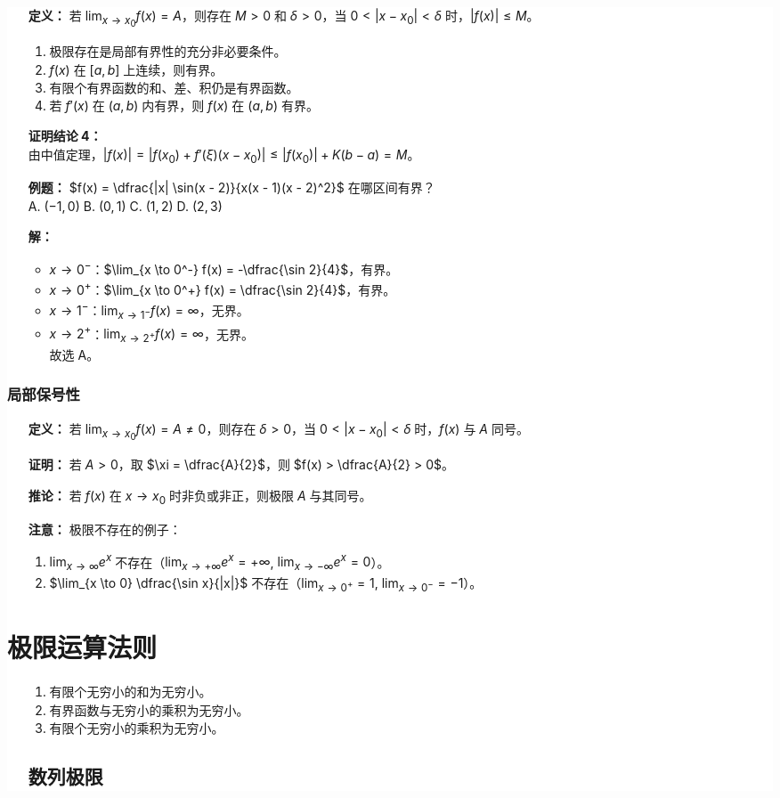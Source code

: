 <ul>

**定义：** 若 $\lim_{x \to x_0} f(x) = A$，则存在 $M > 0$ 和 $\delta > 0$，当 $0 < |x - x_0| < \delta$ 时，$|f(x)| \leqslant M$。

1. 极限存在是局部有界性的充分非必要条件。  
2. $f(x)$ 在 $[a, b]$ 上连续，则有界。  
3. 有限个有界函数的和、差、积仍是有界函数。  
4. 若 $f'(x)$ 在 $(a, b)$ 内有界，则 $f(x)$ 在 $(a, b)$ 有界。

**证明结论 4：**  
由中值定理，$|f(x)| = |f(x_0) + f'(\xi)(x - x_0)| \leqslant |f(x_0)| + K(b - a) = M$。

**例题：** $f(x) = \dfrac{|x| \sin(x - 2)}{x(x - 1)(x - 2)^2}$ 在哪区间有界？  
A. $(-1, 0)$ B. $(0, 1)$ C. $(1, 2)$ D. $(2, 3)$

**解：**  
- $x \to 0^-$：$\lim_{x \to 0^-} f(x) = -\dfrac{\sin 2}{4}$，有界。  
- $x \to 0^+$：$\lim_{x \to 0^+} f(x) = \dfrac{\sin 2}{4}$，有界。  
- $x \to 1^-$：$\lim_{x \to 1^-} f(x) = \infty$，无界。  
- $x \to 2^+$：$\lim_{x \to 2^+} f(x) = \infty$，无界。  
故选 A。

</ul>

### 局部保号性

<ul>

**定义：** 若 $\lim_{x \to x_0} f(x) = A \neq 0$，则存在 $\delta > 0$，当 $0 < |x - x_0| < \delta$ 时，$f(x)$ 与 $A$ 同号。

**证明：** 若 $A > 0$，取 $\xi = \dfrac{A}{2}$，则 $f(x) > \dfrac{A}{2} > 0$。

**推论：** 若 $f(x)$ 在 $x \to x_0$ 时非负或非正，则极限 $A$ 与其同号。

**注意：** 极限不存在的例子：  
1. $\lim_{x \to \infty} e^x$ 不存在（$\lim_{x \to +\infty} e^x = +\infty$, $\lim_{x \to -\infty} e^x = 0$）。  
2. $\lim_{x \to 0} \dfrac{\sin x}{|x|}$ 不存在（$\lim_{x \to 0^+} = 1$, $\lim_{x \to 0^-} = -1$）。

</ul>

</ul>

</ul>

# 极限运算法则

<ul>

1. 有限个无穷小的和为无穷小。  
2. 有界函数与无穷小的乘积为无穷小。  
3. 有限个无穷小的乘积为无穷小。

## 数列极限
